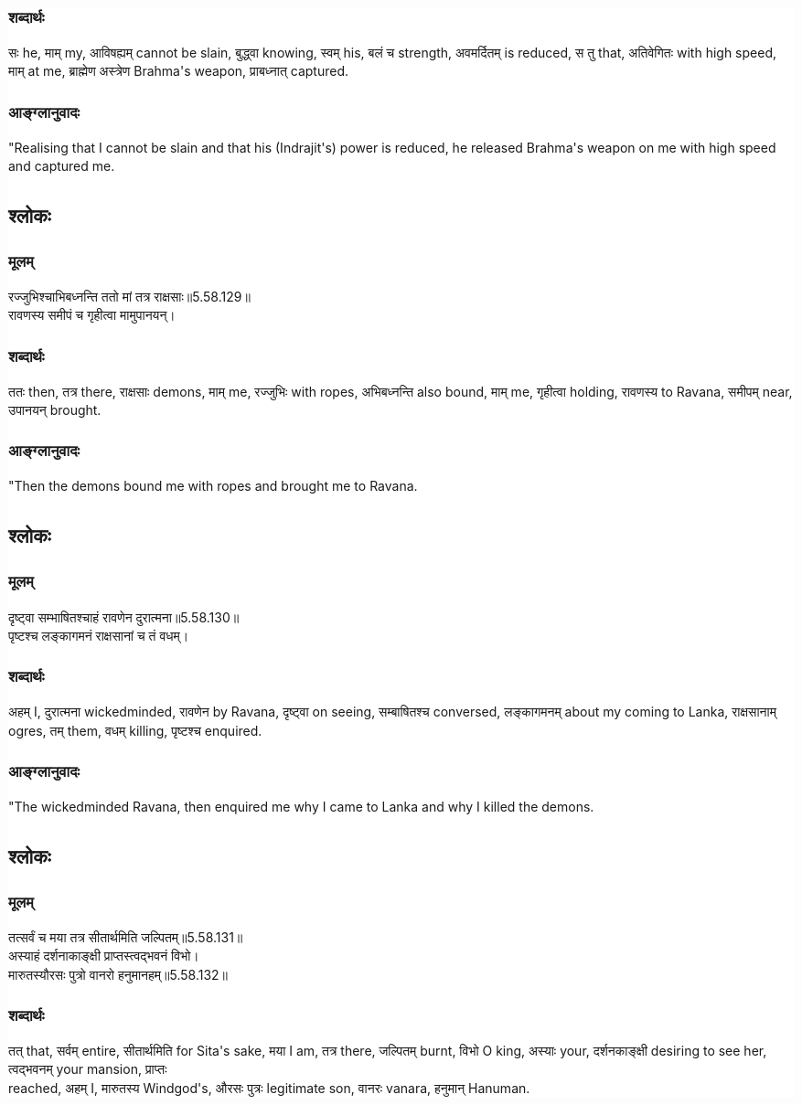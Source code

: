 ### शब्दार्थः
सः he, माम् my, आविषह्यम् cannot be slain, बुद्ध्वा knowing, स्वम् his, बलं च strength, अवमर्दितम् is reduced, स तु that, अतिवेगितः with high speed, माम् at me, ब्राह्मेण अस्त्रेण Brahma's weapon, प्राबध्नात् captured.

### आङ्ग्लानुवादः
"Realising that I cannot be slain and that his (Indrajit's) power is reduced, he released Brahma's weapon on me with high speed and captured me.



## श्लोकः
### मूलम्
रज्जुभिश्चाभिबध्नन्ति ततो मां तत्र राक्षसाः॥5.58.129॥  
रावणस्य समीपं च गृहीत्वा मामुपानयन्।

### शब्दार्थः
ततः then, तत्र there, राक्षसाः demons, माम् me, रज्जुभिः with ropes, अभिबध्नन्ति also bound, माम् me, गृहीत्वा holding, रावणस्य to Ravana, समीपम् near, उपानयन् brought.

### आङ्ग्लानुवादः
"Then the demons bound me with ropes and brought me to Ravana.



## श्लोकः
### मूलम्
दृष्ट्वा सम्भाषितश्चाहं रावणेन दुरात्मना॥5.58.130॥  
पृष्टश्च लङ्कागमनं राक्षसानां च तं वधम्।

### शब्दार्थः
अहम् I, दुरात्मना wickedminded, रावणेन by Ravana, दृष्ट्वा on seeing, सम्बाषितश्च conversed, लङ्कागमनम् about my coming to Lanka, राक्षसानाम् ogres, तम् them, वधम् killing, पृष्टश्च enquired.

### आङ्ग्लानुवादः
"The wickedminded Ravana, then enquired me why I came to Lanka and why I killed the demons.



## श्लोकः
### मूलम्
तत्सर्वं च मया तत्र सीतार्थमिति जल्पितम्॥5.58.131॥  
अस्याहं दर्शनाकाङ्क्षी प्राप्तस्त्वद्भवनं विभो।  
मारुतस्यौरसः पुत्रो वानरो हनुमानहम्॥5.58.132॥

### शब्दार्थः
तत् that, सर्वम् entire, सीतार्थमिति for Sita's sake, मया I am, तत्र there, जल्पितम् burnt, विभो O king, अस्याः your, दर्शनकाङ्क्षी desiring to see her, त्वद्भवनम् your mansion, प्राप्तः  
reached, अहम् I, मारुतस्य Windgod's, औरसः पुत्रः legitimate son, वानरः vanara, हनुमान् Hanuman.
